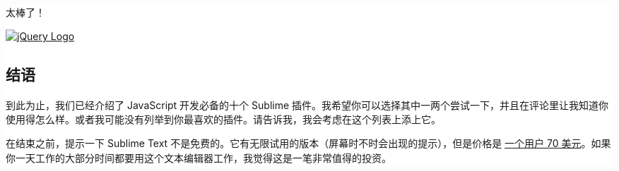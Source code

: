     
太棒了！

[![jQuery Logo][47]][46]

## 结语

到此为止，我们已经介绍了 JavaScript 开发必备的十个 Sublime 插件。我希望你可以选择其中一两个尝试一下，并且在评论里让我知道你使用得怎么样。或者我可能没有列举到你最喜欢的插件。请告诉我，我会考虑在这个列表上添上它。

在结束之前，提示一下 Sublime Text 不是免费的。它有无限试用的版本（屏幕时不时会出现的提示），但是价格是 [一个用户 70 美元][48]。如果你一天工作的大部分时间都要用这个文本编辑器工作，我觉得这是一笔非常值得的投资。

  [0]: http://www.sitepoint.com/essential-sublime-text-javascript-plugins/
  [1]: http://www.sublimetext.com/
  [2]: https://en.wikipedia.org/wiki/Integrated_development_environment
  [3]: http://www.vim.org/
  [4]: https://www.gnu.org/software/emacs/
  [5]: https://packagecontrol.io/
  [6]: https://packagecontrol.io/installation
  [7]: https://packagecontrol.io/packages/Babel
  [8]: https://babeljs.io/
  [9]: https://babeljs.io/
  [10]: http://babeljs.io/docs/advanced/caveats/
  [11]: https://packagecontrol.io/packages/Compile%20Selected%20ES6
  [12]: http://dab1nmslvvntp.cloudfront.net/wp-content/uploads/2015/08/1440676460babel.jpg
  [13]: https://packagecontrol.io/packages/JSHint
  [14]: http://jshint.com/about/
  [15]: http://www.sitepoint.com/beginners-guide-node-package-manager/
  [16]: https://packagecontrol.io/packages/JSHint%20Gutter
  [17]: http://jshint.com/
  [18]: http://dab1nmslvvntp.cloudfront.net/wp-content/uploads/2015/08/1440760551js_hint.jpg
  [19]: https://packagecontrol.io/packages/JsFormat
  [20]: https://github.com/beautify-web/js-beautify
  [21]: https://github.com/beautify-web/js-beautify#options
  [22]: http://dab1nmslvvntp.cloudfront.net/wp-content/uploads/2015/08/1440760115js_format_before_after.jpg
  [23]: https://packagecontrol.io/packages/DocBlockr
  [24]: http://usejsdoc.org/
  [25]: http://dab1nmslvvntp.cloudfront.net/wp-content/uploads/2015/08/1440679200docblockr.gif
  [26]: https://packagecontrol.io/packages/SideBarEnhancements
  [27]: https://github.com/titoBouzout/SideBarGit
  [28]: http://dab1nmslvvntp.cloudfront.net/wp-content/uploads/2015/08/1440761156sidebar_enhancements.jpg
  [29]: https://packagecontrol.io/packages/AngularJS
  [30]: https://github.com/angular-ui/AngularJS-sublime-package
  [31]: http://dab1nmslvvntp.cloudfront.net/wp-content/uploads/2015/08/1440764173angular-logo.jpg
  [32]: https://packagecontrol.io/packages/TypeScript
  [33]: http://blogs.msdn.com/b/typescript/archive/2015/03/05/angular-2-0-built-on-typescript.aspx
  [34]: https://angular.io/
  [35]: http://dab1nmslvvntp.cloudfront.net/wp-content/uploads/2015/08/1440761956typescript.jpg
  [36]: https://packagecontrol.io/packages/Handlebars
  [37]: http://www.sitepoint.com/essential-sublime-text-javascript-plugins/
  [38]: http://handlebarsjs.com/
  [39]: https://github.com/daaain/Handlebars
  [40]: http://dab1nmslvvntp.cloudfront.net/wp-content/uploads/2015/08/1440762271handlebars.jpg
  [41]: https://packagecontrol.io/packages/Better%20CoffeeScript
  [42]: https://github.com/Xavura/CoffeeScript-Sublime-Plugin
  [43]: http://www.gnu.org/software/make/
  [44]: http://aponxi.github.io/sublime-better-coffeescript/
  [45]: http://dab1nmslvvntp.cloudfront.net/wp-content/uploads/2015/08/1440762373coffeescript-logo.png
  [46]: https://packagecontrol.io/packages/jQuery
  [47]: http://dab1nmslvvntp.cloudfront.net/wp-content/uploads/2015/08/1440764020jquery-logo.jpg
  [48]: https://www.sublimetext.com/buy